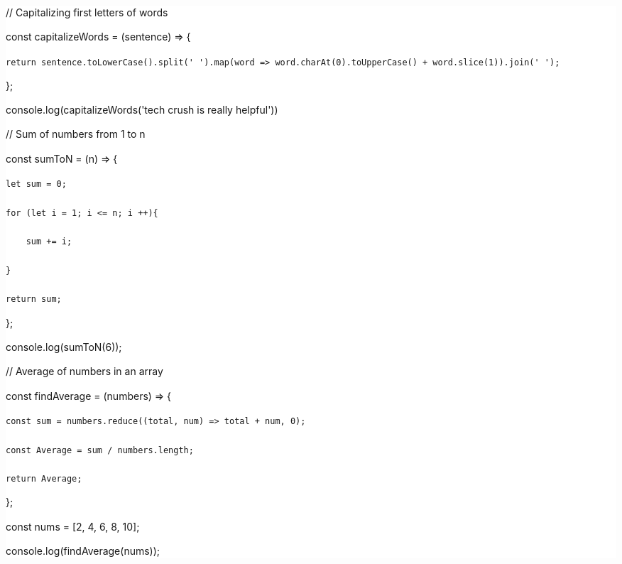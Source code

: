 



// Capitalizing first letters of words



const capitalizeWords = (sentence) => {

    return sentence.toLowerCase().split(' ').map(word => word.charAt(0).toUpperCase() + word.slice(1)).join(' ');

};



console.log(capitalizeWords('tech crush is really helpful'))







// Sum of numbers from 1 to n



const sumToN = (n) => {

    let sum = 0;

    for (let i = 1; i <= n; i ++){

        sum += i;

    }

    return sum;

};



console.log(sumToN(6));







// Average of numbers in an array



const findAverage = (numbers) => {

    const sum = numbers.reduce((total, num) => total + num, 0);

    const Average = sum / numbers.length;

    return Average;

};



const nums = [2, 4, 6, 8, 10];



console.log(findAverage(nums));
